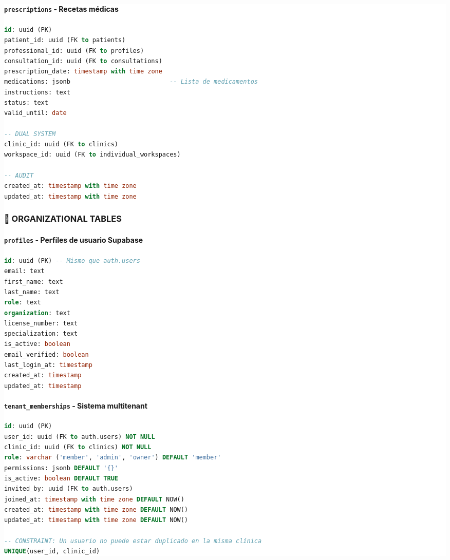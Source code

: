 #### `prescriptions` - **Recetas médicas**
```sql
id: uuid (PK)
patient_id: uuid (FK to patients)
professional_id: uuid (FK to profiles)
consultation_id: uuid (FK to consultations)
prescription_date: timestamp with time zone
medications: jsonb                           -- Lista de medicamentos
instructions: text
status: text
valid_until: date

-- DUAL SYSTEM
clinic_id: uuid (FK to clinics)
workspace_id: uuid (FK to individual_workspaces)

-- AUDIT
created_at: timestamp with time zone
updated_at: timestamp with time zone
```

### **🏥 ORGANIZATIONAL TABLES**

#### `profiles` - **Perfiles de usuario Supabase**
```sql
id: uuid (PK) -- Mismo que auth.users
email: text
first_name: text
last_name: text
role: text
organization: text
license_number: text
specialization: text
is_active: boolean
email_verified: boolean
last_login_at: timestamp
created_at: timestamp
updated_at: timestamp
```

#### `tenant_memberships` - **Sistema multitenant**
```sql
id: uuid (PK)
user_id: uuid (FK to auth.users) NOT NULL
clinic_id: uuid (FK to clinics) NOT NULL
role: varchar ('member', 'admin', 'owner') DEFAULT 'member'
permissions: jsonb DEFAULT '{}'
is_active: boolean DEFAULT TRUE
invited_by: uuid (FK to auth.users)
joined_at: timestamp with time zone DEFAULT NOW()
created_at: timestamp with time zone DEFAULT NOW()
updated_at: timestamp with time zone DEFAULT NOW()

-- CONSTRAINT: Un usuario no puede estar duplicado en la misma clínica
UNIQUE(user_id, clinic_id)
```
